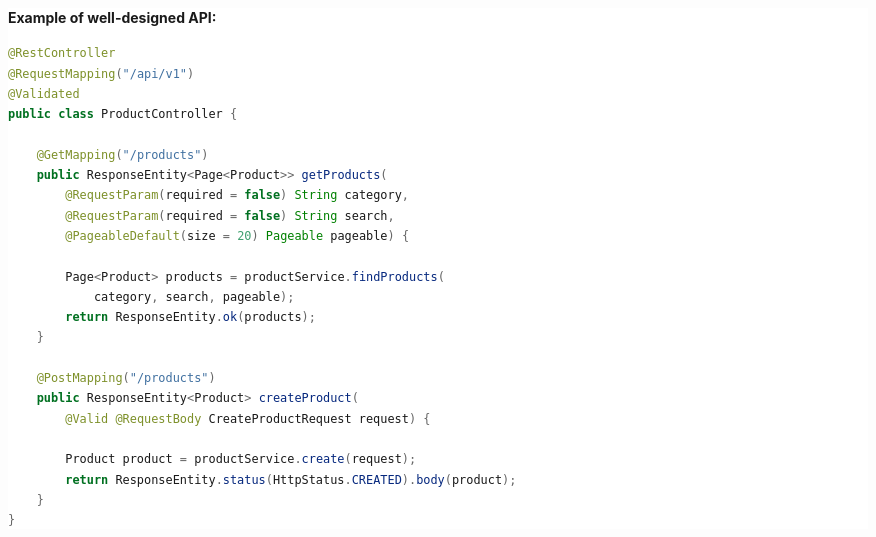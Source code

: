 **Example of well-designed API:**
```java
@RestController
@RequestMapping("/api/v1")
@Validated
public class ProductController {
    
    @GetMapping("/products")
    public ResponseEntity<Page<Product>> getProducts(
        @RequestParam(required = false) String category,
        @RequestParam(required = false) String search,
        @PageableDefault(size = 20) Pageable pageable) {
        
        Page<Product> products = productService.findProducts(
            category, search, pageable);
        return ResponseEntity.ok(products);
    }
    
    @PostMapping("/products")
    public ResponseEntity<Product> createProduct(
        @Valid @RequestBody CreateProductRequest request) {
        
        Product product = productService.create(request);
        return ResponseEntity.status(HttpStatus.CREATED).body(product);
    }
}
```
